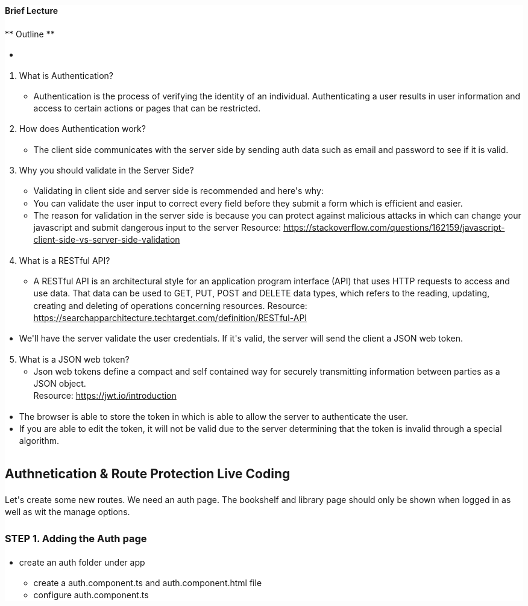 #### Brief Lecture

** Outline **

-

1. What is Authentication?

   - Authentication is the process of verifying the identity of an individual. Authenticating a user results in user information and access to certain actions or pages that can be restricted.

2. How does Authentication work?

   - The client side communicates with the server side by sending auth data such as email and password to see if it is valid.

3. Why you should validate in the Server Side?

   - Validating in client side and server side is recommended and here's why:
   - You can validate the user input to correct every field before they submit a form which is efficient and easier.
   - The reason for validation in the server side is because you can protect against malicious attacks in which can change your javascript and submit dangerous input to the server
     Resource: https://stackoverflow.com/questions/162159/javascript-client-side-vs-server-side-validation

4. What is a RESTful API?
   - A RESTful API is an architectural style for an application program interface (API) that uses HTTP requests to access and use data. That data can be used to GET, PUT, POST and DELETE data types, which refers to the reading, updating, creating and deleting of operations concerning resources.
     Resource: https://searchapparchitecture.techtarget.com/definition/RESTful-API

- We'll have the server validate the user credentials. If it's valid, the server will send the client a JSON web token.

5. What is a JSON web token?
   - Json web tokens define a compact and self contained way for securely transmitting information between parties as a JSON object.  
     Resource: https://jwt.io/introduction

- The browser is able to store the token in which is able to allow the server to authenticate the user.
- If you are able to edit the token, it will not be valid due to the server determining that the token is invalid through a special algorithm.

## Authnetication & Route Protection Live Coding

Let's create some new routes. We need an auth page. The bookshelf and library page should only be shown when logged in as well as wit the manage options.

### STEP 1. Adding the Auth page

- create an auth folder under app

  - create a auth.component.ts and auth.component.html file
  - configure auth.component.ts
